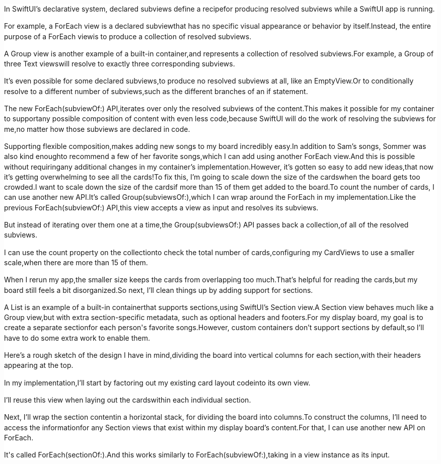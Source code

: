 In SwiftUI’s declarative system, declared subviews define a recipefor producing resolved subviews while a SwiftUI app is running.

For example, a ForEach view is a declared subviewthat has no specific visual appearance or behavior by itself.Instead, the entire purpose of a ForEach viewis to produce a collection of resolved subviews.

A Group view is another example of a built-in container,and represents a collection of resolved subviews.For example, a Group of three Text viewswill resolve to exactly three corresponding subviews.

It’s even possible for some declared subviews,to produce no resolved subviews at all, like an EmptyView.Or to conditionally resolve to a different number of subviews,such as the different branches of an if statement.

The new ForEach(subviewOf:) API,iterates over only the resolved subviews of the content.This makes it possible for my container to supportany possible composition of content with even less code,because SwiftUI will do the work of resolving the subviews for me,no matter how those subviews are declared in code.

Supporting flexible composition,makes adding new songs to my board incredibly easy.In addition to Sam’s songs, Sommer was also kind enoughto recommend a few of her favorite songs,which I can add using another ForEach view.And this is possible without requiringany additional changes in my container’s implementation.However, it’s gotten so easy to add new ideas,that now it’s getting overwhelming to see all the cards!To fix this, I’m going to scale down the size of the cardswhen the board gets too crowded.I want to scale down the size of the cardsif more than 15 of them get added to the board.To count the number of cards, I can use another new API.It’s called Group(subviewsOf:),which I can wrap around the ForEach in my implementation.Like the previous ForEach(subviewOf:) API,this view accepts a view as input and resolves its subviews.

But instead of iterating over them one at a time,the Group(subviewsOf:) API passes back a collection,of all of the resolved subviews.

I can use the count property on the collectionto check the total number of cards,configuring my CardViews to use a smaller scale,when there are more than 15 of them.

When I rerun my app,the smaller size keeps the cards from overlapping too much.That’s helpful for reading the cards,but my board still feels a bit disorganized.So next, I’ll clean things up by adding support for sections.

A List is an example of a built-in containerthat supports sections,using SwiftUI’s Section view.A Section view behaves much like a Group view,but with extra section-specific metadata, such as optional headers and footers.For my display board, my goal is to create a separate sectionfor each person's favorite songs.However, custom containers don’t support sections by default,so I’ll have to do some extra work to enable them.

Here’s a rough sketch of the design I have in mind,dividing the board into vertical columns for each section,with their headers appearing at the top.

In my implementation,I’ll start by factoring out my existing card layout codeinto its own view.

I’ll reuse this view when laying out the cardswithin each individual section.

Next, I’ll wrap the section contentin a horizontal stack, for dividing the board into columns.To construct the columns, I’ll need to access the informationfor any Section views that exist within my display board’s content.For that, I can use another new API on ForEach.

It's called ForEach(sectionOf:).And this works similarly to ForEach(subviewOf:),taking in a view instance as its input.
